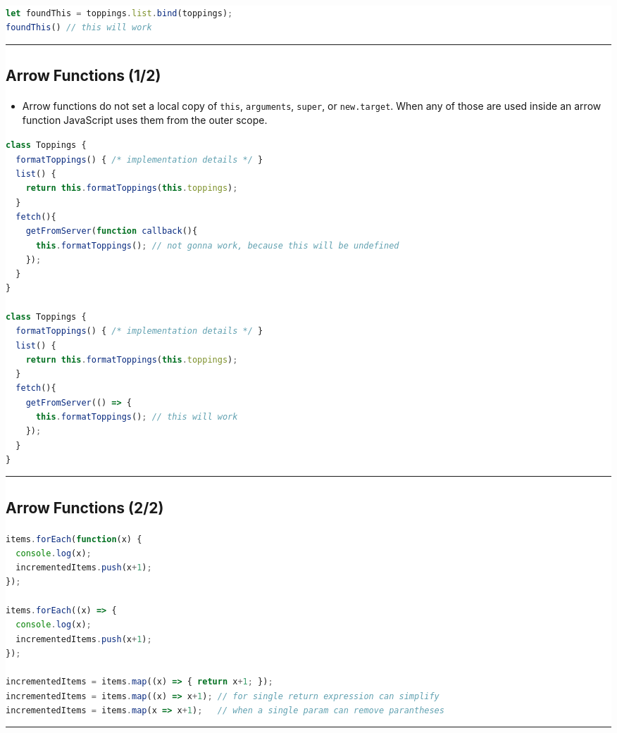 
```js
let foundThis = toppings.list.bind(toppings);
foundThis() // this will work
```

---

## Arrow Functions (1/2)

- Arrow functions do not set a local copy of `this`, `arguments`, `super`, or `new.target`. When any of those are used inside an arrow function JavaScript uses them from the outer scope.

```js
class Toppings {
  formatToppings() { /* implementation details */ }
  list() {
    return this.formatToppings(this.toppings);
  }
  fetch(){
    getFromServer(function callback(){ 
      this.formatToppings(); // not gonna work, because this will be undefined
    });
  }
}

class Toppings {
  formatToppings() { /* implementation details */ }
  list() {
    return this.formatToppings(this.toppings);
  }
  fetch(){
    getFromServer(() => { 
      this.formatToppings(); // this will work
    });
  }
}
```

---

## Arrow Functions (2/2)

```js
items.forEach(function(x) {
  console.log(x);
  incrementedItems.push(x+1);
});

items.forEach((x) => {
  console.log(x);
  incrementedItems.push(x+1);
});

incrementedItems = items.map((x) => { return x+1; });
incrementedItems = items.map((x) => x+1); // for single return expression can simplify
incrementedItems = items.map(x => x+1);   // when a single param can remove parantheses
```

---